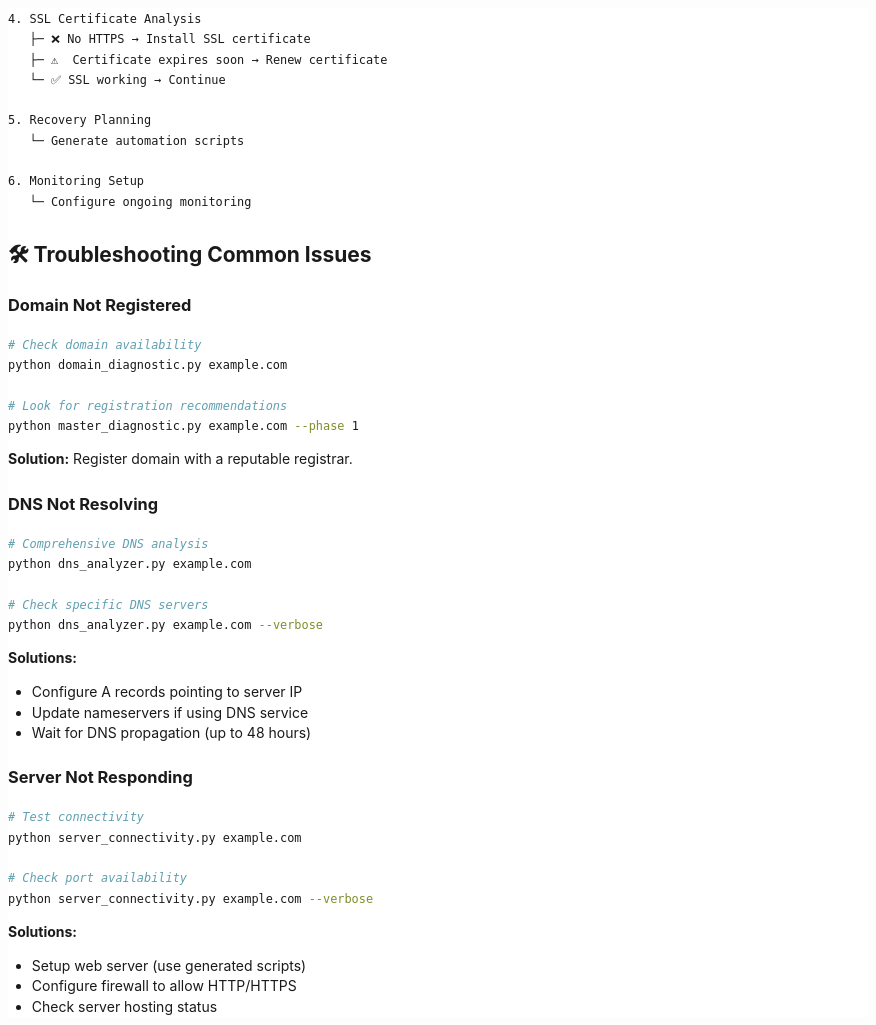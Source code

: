 ```
4. SSL Certificate Analysis
   ├─ ❌ No HTTPS → Install SSL certificate
   ├─ ⚠️  Certificate expires soon → Renew certificate
   └─ ✅ SSL working → Continue

5. Recovery Planning
   └─ Generate automation scripts

6. Monitoring Setup
   └─ Configure ongoing monitoring
```

## 🛠️ Troubleshooting Common Issues

### Domain Not Registered
```bash
# Check domain availability
python domain_diagnostic.py example.com

# Look for registration recommendations
python master_diagnostic.py example.com --phase 1
```

**Solution:** Register domain with a reputable registrar.

### DNS Not Resolving
```bash
# Comprehensive DNS analysis
python dns_analyzer.py example.com

# Check specific DNS servers
python dns_analyzer.py example.com --verbose
```

**Solutions:**
- Configure A records pointing to server IP
- Update nameservers if using DNS service
- Wait for DNS propagation (up to 48 hours)

### Server Not Responding
```bash
# Test connectivity
python server_connectivity.py example.com

# Check port availability
python server_connectivity.py example.com --verbose
```

**Solutions:**
- Setup web server (use generated scripts)
- Configure firewall to allow HTTP/HTTPS
- Check server hosting status
